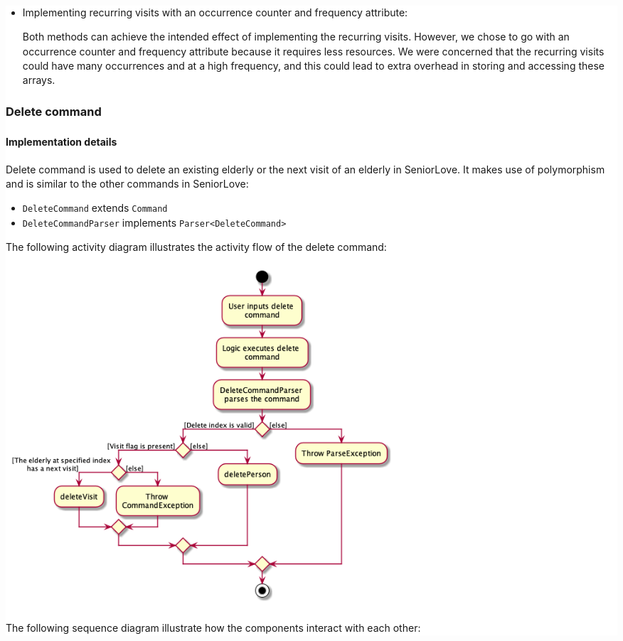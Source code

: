 - Implementing recurring visits with an occurrence counter and frequency attribute:

  Both methods can achieve the intended effect of implementing the recurring visits. However, we chose to go with an occurrence counter and frequency attribute because it requires less resources.
  We were concerned that the recurring visits could have many occurrences and at a high frequency, and this could lead to extra overhead in storing and accessing these arrays.

### Delete command

#### Implementation details

Delete command is used to delete an existing elderly or the next visit of an elderly in SeniorLove. It makes use of polymorphism and is similar to the other commands in SeniorLove:

- `DeleteCommand` extends `Command`
- `DeleteCommandParser` implements `Parser<DeleteCommand>`

The following activity diagram illustrates the activity flow of the delete command:

<img src="images/DeleteCommandActivityDiagram.png" width="550" />

The following sequence diagram illustrate how the components interact with each other:

